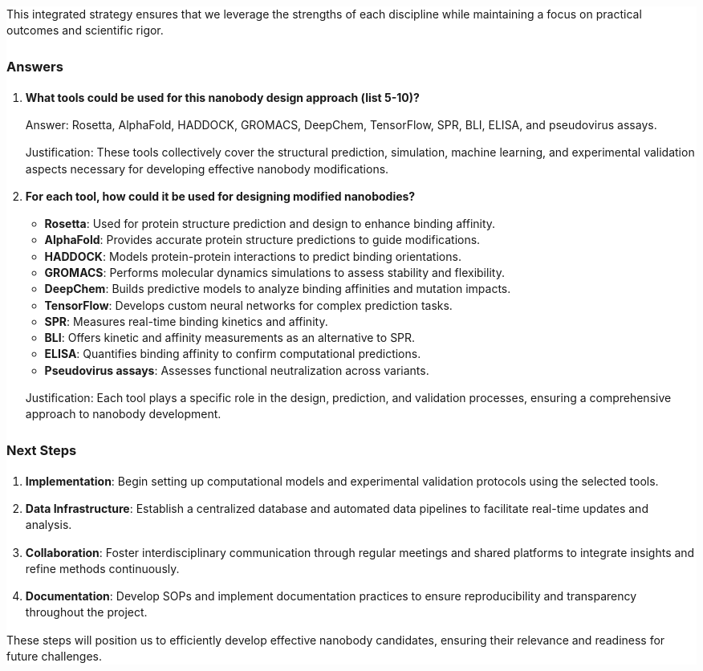 This integrated strategy ensures that we leverage the strengths of each discipline while maintaining a focus on practical outcomes and scientific rigor.

### Answers

1. **What tools could be used for this nanobody design approach (list 5-10)?**

   Answer: Rosetta, AlphaFold, HADDOCK, GROMACS, DeepChem, TensorFlow, SPR, BLI, ELISA, and pseudovirus assays.

   Justification: These tools collectively cover the structural prediction, simulation, machine learning, and experimental validation aspects necessary for developing effective nanobody modifications.

2. **For each tool, how could it be used for designing modified nanobodies?**

   - **Rosetta**: Used for protein structure prediction and design to enhance binding affinity.
   - **AlphaFold**: Provides accurate protein structure predictions to guide modifications.
   - **HADDOCK**: Models protein-protein interactions to predict binding orientations.
   - **GROMACS**: Performs molecular dynamics simulations to assess stability and flexibility.
   - **DeepChem**: Builds predictive models to analyze binding affinities and mutation impacts.
   - **TensorFlow**: Develops custom neural networks for complex prediction tasks.
   - **SPR**: Measures real-time binding kinetics and affinity.
   - **BLI**: Offers kinetic and affinity measurements as an alternative to SPR.
   - **ELISA**: Quantifies binding affinity to confirm computational predictions.
   - **Pseudovirus assays**: Assesses functional neutralization across variants.

   Justification: Each tool plays a specific role in the design, prediction, and validation processes, ensuring a comprehensive approach to nanobody development.

### Next Steps

1. **Implementation**: Begin setting up computational models and experimental validation protocols using the selected tools.
   
2. **Data Infrastructure**: Establish a centralized database and automated data pipelines to facilitate real-time updates and analysis.

3. **Collaboration**: Foster interdisciplinary communication through regular meetings and shared platforms to integrate insights and refine methods continuously.

4. **Documentation**: Develop SOPs and implement documentation practices to ensure reproducibility and transparency throughout the project. 

These steps will position us to efficiently develop effective nanobody candidates, ensuring their relevance and readiness for future challenges.

